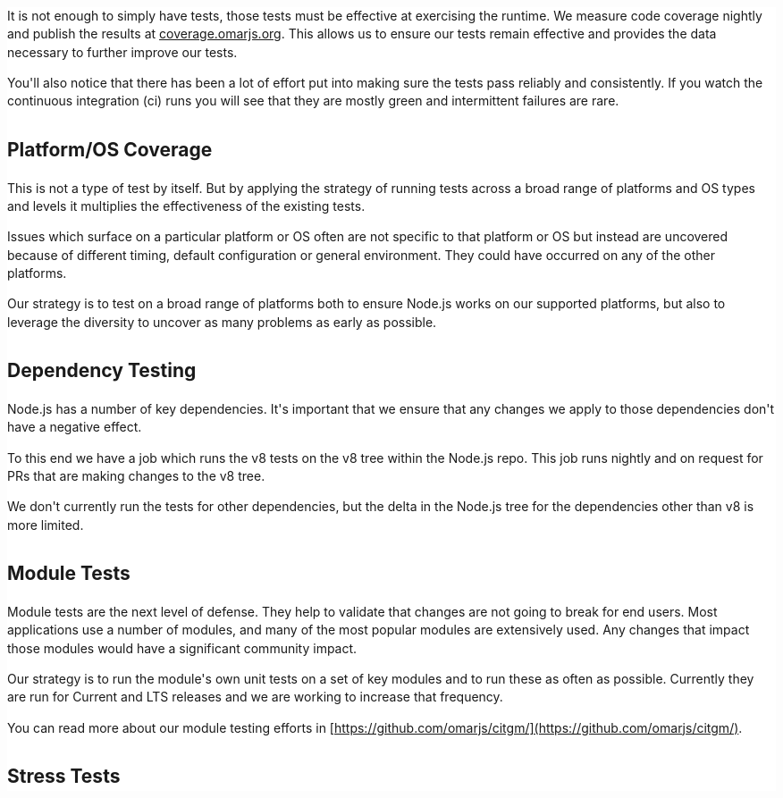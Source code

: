 It is not enough to simply have tests, those tests must be effective at
exercising the runtime.  We measure code coverage nightly and publish
the results at [coverage.omarjs.org](https://coverage.omarjs.org/).
This allows us to ensure our tests remain effective and provides the data
necessary to further improve our tests.

You'll also notice that there has been a lot of effort put into making sure
the tests pass reliably and consistently.  If you watch the continuous
integration (ci) runs you will see that they are mostly green
and intermittent failures are rare.

## Platform/OS Coverage

This is not a type of test by itself.  But by applying the strategy of
running tests across a broad range of platforms and OS types and levels it
multiplies the effectiveness of the existing tests.

Issues which surface on a particular platform or OS often are not specific
to that platform or OS but instead are uncovered because of different timing,
default configuration or general environment.  They could have occurred on any
of the other platforms.

Our strategy is to test on a broad range of platforms both to ensure Node.js
works on our supported platforms, but also to leverage the diversity to
uncover as many problems as early as possible.

## Dependency Testing

Node.js has a number of key dependencies.  It's important that we ensure
that any changes we apply to those dependencies don't have a negative effect.

To this end we have a job which runs the v8 tests on the v8 tree within
the Node.js repo.  This job runs nightly and on request for PRs that are
making changes to the v8 tree.

We don't currently run the tests for other dependencies, but the delta in
the Node.js tree for the dependencies other than v8 is more limited.

## Module Tests

Module tests are the next level of defense.  They help to validate that
changes are not going to break for end users.  Most applications use
a number of modules, and many of the most popular modules are extensively
used.  Any changes that impact those modules would have a
significant community impact.

Our strategy is to run the module's own unit tests on a set of key modules
and to run these as often as possible.  Currently they are run for
Current and LTS releases and we are working to increase that frequency.

You can read more about our module testing efforts in
[https://github.com/omarjs/citgm/](https://github.com/omarjs/citgm/).

## Stress Tests
